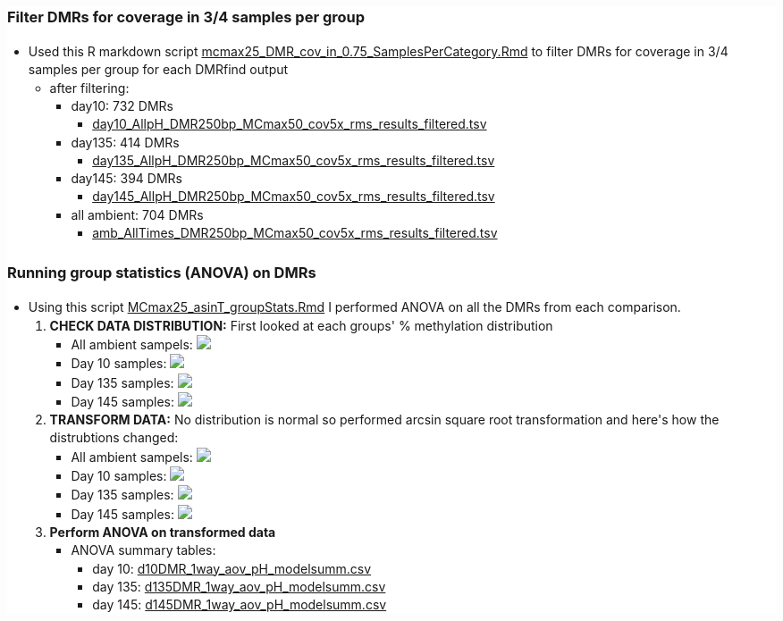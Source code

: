 ### Filter DMRs for coverage in 3/4 samples per group
- Used this R markdown script [mcmax25_DMR_cov_in_0.75_SamplesPerCategory.Rmd](https://github.com/shellytrigg/Shelly_Pgenerosa/blob/master/analyses/20191222/mcmax25_DMR_cov_in_0.75_SamplesPerCategory.Rmd) to filter DMRs for coverage in 3/4 samples per group for each DMRfind output
	- after filtering:
		- day10: 732 DMRs
			- [day10_AllpH_DMR250bp_MCmax50_cov5x_rms_results_filtered.tsv](https://github.com/shellytrigg/Shelly_Pgenerosa/blob/master/analyses/20191222/day10_AllpH_DMR250bp_MCmax50_cov5x_rms_results_filtered.tsv)
		- day135: 414 DMRs
			- [day135_AllpH_DMR250bp_MCmax50_cov5x_rms_results_filtered.tsv](https://github.com/shellytrigg/Shelly_Pgenerosa/blob/master/analyses/20191222/day135_AllpH_DMR250bp_MCmax50_cov5x_rms_results_filtered.tsv) 
		- day145: 394 DMRs
			- [day145_AllpH_DMR250bp_MCmax50_cov5x_rms_results_filtered.tsv](https://github.com/shellytrigg/Shelly_Pgenerosa/blob/master/analyses/20191222/day145_AllpH_DMR250bp_MCmax50_cov5x_rms_results_filtered.tsv)
		- all ambient: 704 DMRs
			- [amb_AllTimes_DMR250bp_MCmax50_cov5x_rms_results_filtered.tsv](https://github.com/shellytrigg/Shelly_Pgenerosa/blob/master/analyses/20191222/amb_AllTimes_DMR250bp_MCmax50_cov5x_rms_results_filtered.tsv)

### Running group statistics (ANOVA) on DMRs

- Using this script [MCmax25_asinT_groupStats.Rmd](https://github.com/shellytrigg/Shelly_Pgenerosa/blob/master/analyses/20191222/MCmax25_asinT_groupStats.Rmd) I performed ANOVA on all the DMRs from each comparison. 
	1. **CHECK DATA DISTRIBUTION:** First looked at each groups' % methylation distribution 
		- All ambient sampels:  [![](https://raw.githubusercontent.com/shellytrigg/Shelly_Pgenerosa/master/analyses/20191222/ambDMR_percmeth_hist.jpg)](https://raw.githubusercontent.com/shellytrigg/Shelly_Pgenerosa/master/analyses/20191222/ambDMR_percmeth_hist.jpg)
		- Day 10 samples:  [![](https://raw.githubusercontent.com/shellytrigg/Shelly_Pgenerosa/master/analyses/20191222/d10DMR_percmeth_hist.jpg)](https://raw.githubusercontent.com/shellytrigg/Shelly_Pgenerosa/master/analyses/20191222/d10DMR_percmeth_hist.jpg)
		- Day 135 samples:  [![](https://raw.githubusercontent.com/shellytrigg/Shelly_Pgenerosa/master/analyses/20191222/d135DMR_percmeth_hist.jpg)](https://raw.githubusercontent.com/shellytrigg/Shelly_Pgenerosa/master/analyses/20191222/d135DMR_percmeth_hist.jpg)
		- Day 145 samples:  [![](https://raw.githubusercontent.com/shellytrigg/Shelly_Pgenerosa/master/analyses/20191222/d145DMR_percmeth_hist.jpg)](https://raw.githubusercontent.com/shellytrigg/Shelly_Pgenerosa/master/analyses/20191222/d145DMR_percmeth_hist.jpg)
	2. **TRANSFORM DATA:**  No distribution is normal so performed arcsin square root transformation and here's how the distrubtions changed:
		- All ambient sampels:  [![](https://raw.githubusercontent.com/shellytrigg/Shelly_Pgenerosa/master/analyses/20191222/ambDMR_Tpercmeth_hist.jpg)](https://raw.githubusercontent.com/shellytrigg/Shelly_Pgenerosa/master/analyses/20191222/ambDMR_Tpercmeth_hist.jpg)
		- Day 10 samples:  [![](https://raw.githubusercontent.com/shellytrigg/Shelly_Pgenerosa/master/analyses/20191222/d10DMR_Tpercmeth_hist.jpg)](https://raw.githubusercontent.com/shellytrigg/Shelly_Pgenerosa/master/analyses/20191222/d10DMR_Tpercmeth_hist.jpg)
		- Day 135 samples:  [![](https://raw.githubusercontent.com/shellytrigg/Shelly_Pgenerosa/master/analyses/20191222/d135DMR_Tpercmeth_hist.jpg)](https://raw.githubusercontent.com/shellytrigg/Shelly_Pgenerosa/master/analyses/20191222/d135DMR_Tpercmeth_hist.jpg)
		- Day 145 samples:  [![](https://raw.githubusercontent.com/shellytrigg/Shelly_Pgenerosa/master/analyses/20191222/d145DMR_Tpercmeth_hist.jpg)](https://raw.githubusercontent.com/shellytrigg/Shelly_Pgenerosa/master/analyses/20191222/d145DMR_Tpercmeth_hist.jpg) 
	3. **Perform ANOVA on transformed data** 
		- ANOVA summary tables:
			- day 10: [d10DMR_1way_aov_pH_modelsumm.csv](https://github.com/shellytrigg/Shelly_Pgenerosa/blob/master/analyses/20191222/d10DMR_1way_aov_pH_modelsumm.csv) 
			- day 135: [d135DMR_1way_aov_pH_modelsumm.csv](https://github.com/shellytrigg/Shelly_Pgenerosa/blob/master/analyses/20191222/d135DMR_1way_aov_pH_modelsumm.csv)
			- day 145: [d145DMR_1way_aov_pH_modelsumm.csv](https://github.com/shellytrigg/Shelly_Pgenerosa/blob/master/analyses/20191222/d145DMR_1way_aov_pH_modelsumm.csv)